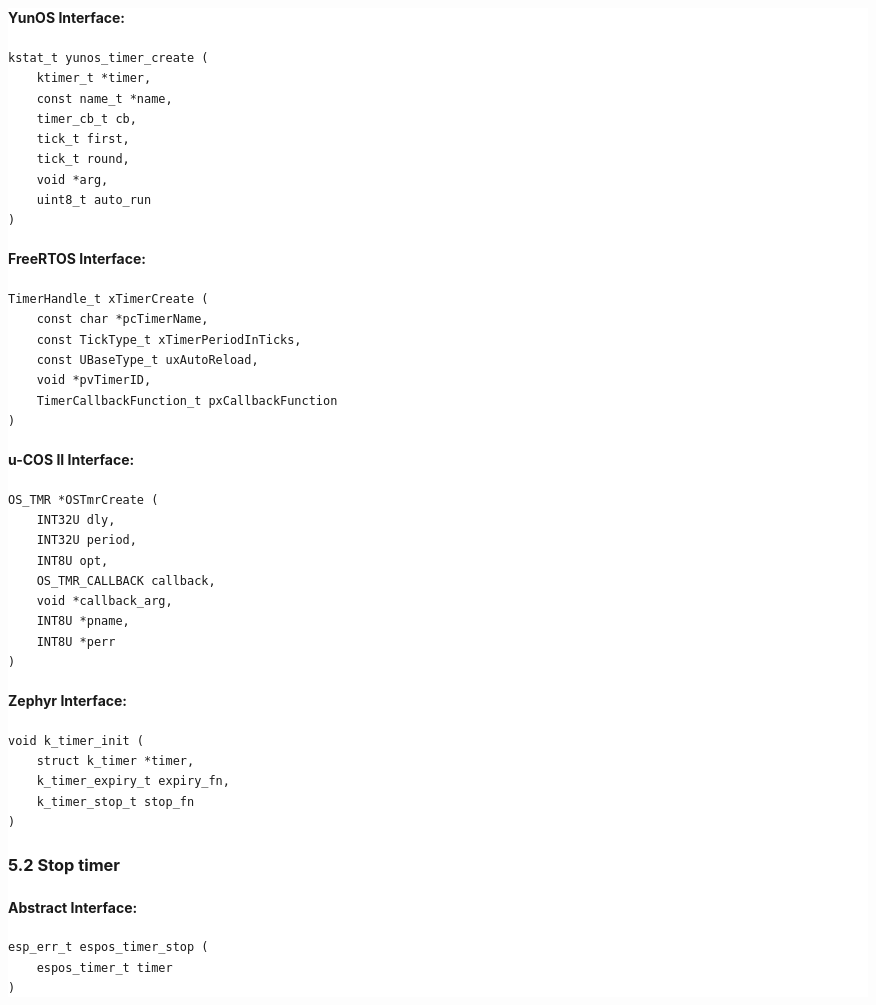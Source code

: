 
#### YunOS Interface:

    kstat_t yunos_timer_create (
        ktimer_t *timer,
        const name_t *name,
        timer_cb_t cb,
        tick_t first,
        tick_t round,
        void *arg,
        uint8_t auto_run
    )


#### FreeRTOS Interface:

    TimerHandle_t xTimerCreate (
        const char *pcTimerName,
        const TickType_t xTimerPeriodInTicks,
        const UBaseType_t uxAutoReload,
        void *pvTimerID,
        TimerCallbackFunction_t pxCallbackFunction 
    )


#### u-COS II Interface:

    OS_TMR *OSTmrCreate (
        INT32U dly,
        INT32U period,
        INT8U opt,
        OS_TMR_CALLBACK callback,
        void *callback_arg,
        INT8U *pname,
        INT8U *perr
    )


#### Zephyr Interface:

    void k_timer_init (
        struct k_timer *timer, 
        k_timer_expiry_t expiry_fn,
        k_timer_stop_t stop_fn
    )



### 5.2 Stop timer

#### Abstract Interface:

    esp_err_t espos_timer_stop (
        espos_timer_t timer
    )
